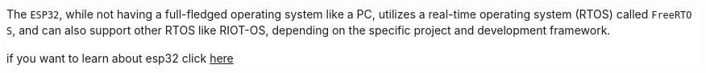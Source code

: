 The `ESP32`, while not having a full-fledged operating system like a PC, utilizes a real-time operating system (RTOS) called `FreeRTOS`, and can also support other RTOS like RIOT-OS, depending on the specific project and development framework.

if you want to learn about esp32 click [here](https://github.com/bilalaniq/esp32-proj)
